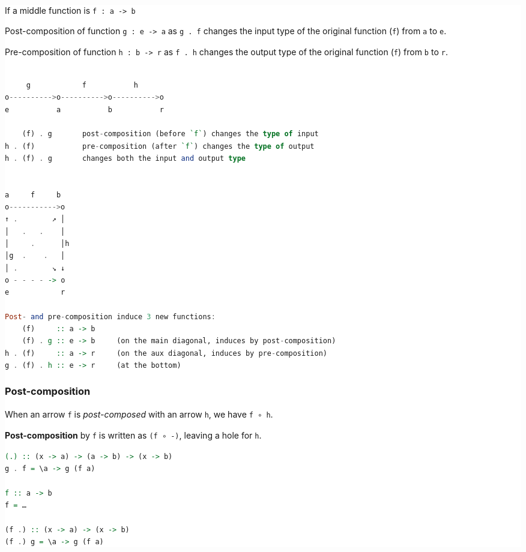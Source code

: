 
If a middle function is `f : a -> b`

Post-composition of function `g : e -> a` 
as `g . f` 
changes the input type of the original function (`f`) 
from `a` to `e`.    

Pre-composition of function `h : b -> r` 
as `f . h` 
changes the output type of the original function (`f`) 
from `b` to `r`.


```hs

     g            f           h
o---------->o---------->o---------->o
e           a           b           r

    (f) . g       post-composition (before `f`) changes the type of input
h . (f)           pre-composition (after `f`) changes the type of output
h . (f) . g       changes both the input and output type


a     f     b
o----------->o
↑ .        ↗ │
│   .   .    │
│     .      │h
│g  .    .   │
│ .        ↘ ↓
o - - - - -> o
e            r

Post- and pre-composition induce 3 new functions:
    (f)     :: a -> b
    (f) . g :: e -> b     (on the main diagonal, induces by post-composition)
h . (f)     :: a -> r     (on the aux diagonal, induces by pre-composition)
g . (f) . h :: e -> r     (at the bottom)
```


### Post-composition

When an arrow `f` is *post-composed* with an arrow `h`, we have `f ∘ h`.

**Post-composition** by `f` is written as `(f ∘ -)`, leaving a hole for `h`.

```hs
(.) :: (x -> a) -> (a -> b) -> (x -> b)
g . f = \a -> g (f a)

f :: a -> b
f = …

(f .) :: (x -> a) -> (x -> b)
(f .) g = \a -> g (f a)
```
